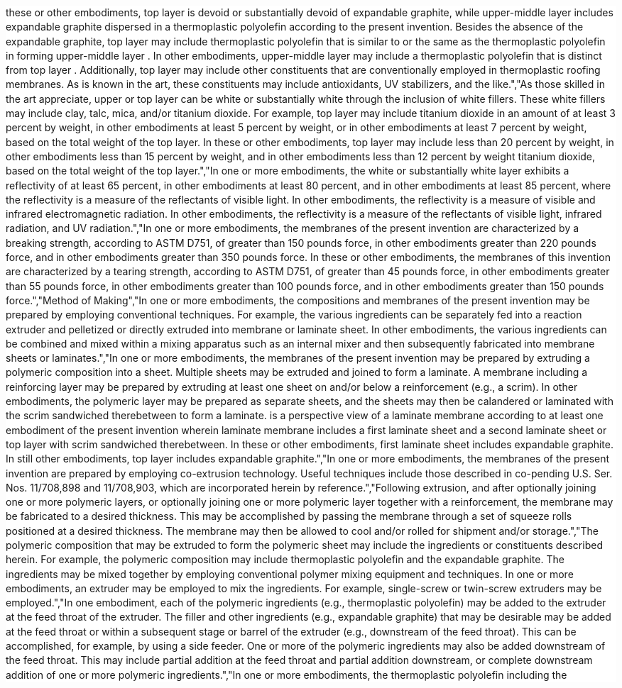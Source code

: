 these or other embodiments, top layer  is devoid or substantially devoid of expandable graphite, while upper-middle layer  includes expandable graphite dispersed in a thermoplastic polyolefin according to the present invention. Besides the absence of the expandable graphite, top layer  may include thermoplastic polyolefin that is similar to or the same as the thermoplastic polyolefin in forming upper-middle layer . In other embodiments, upper-middle layer  may include a thermoplastic polyolefin that is distinct from top layer . Additionally, top layer  may include other constituents that are conventionally employed in thermoplastic roofing membranes. As is known in the art, these constituents may include antioxidants, UV stabilizers, and the like.","As those skilled in the art appreciate, upper or top layer  can be white or substantially white through the inclusion of white fillers. These white fillers may include clay, talc, mica, and\/or titanium dioxide. For example, top layer  may include titanium dioxide in an amount of at least 3 percent by weight, in other embodiments at least 5 percent by weight, or in other embodiments at least 7 percent by weight, based on the total weight of the top layer. In these or other embodiments, top layer  may include less than 20 percent by weight, in other embodiments less than 15 percent by weight, and in other embodiments less than 12 percent by weight titanium dioxide, based on the total weight of the top layer.","In one or more embodiments, the white or substantially white layer exhibits a reflectivity of at least 65 percent, in other embodiments at least 80 percent, and in other embodiments at least 85 percent, where the reflectivity is a measure of the reflectants of visible light. In other embodiments, the reflectivity is a measure of visible and infrared electromagnetic radiation. In other embodiments, the reflectivity is a measure of the reflectants of visible light, infrared radiation, and UV radiation.","In one or more embodiments, the membranes of the present invention are characterized by a breaking strength, according to ASTM D751, of greater than 150 pounds force, in other embodiments greater than 220 pounds force, and in other embodiments greater than 350 pounds force. In these or other embodiments, the membranes of this invention are characterized by a tearing strength, according to ASTM D751, of greater than 45 pounds force, in other embodiments greater than 55 pounds force, in other embodiments greater than 100 pounds force, and in other embodiments greater than 150 pounds force.","Method of Making","In one or more embodiments, the compositions and membranes of the present invention may be prepared by employing conventional techniques. For example, the various ingredients can be separately fed into a reaction extruder and pelletized or directly extruded into membrane or laminate sheet. In other embodiments, the various ingredients can be combined and mixed within a mixing apparatus such as an internal mixer and then subsequently fabricated into membrane sheets or laminates.","In one or more embodiments, the membranes of the present invention may be prepared by extruding a polymeric composition into a sheet. Multiple sheets may be extruded and joined to form a laminate. A membrane including a reinforcing layer may be prepared by extruding at least one sheet on and\/or below a reinforcement (e.g., a scrim). In other embodiments, the polymeric layer may be prepared as separate sheets, and the sheets may then be calandered or laminated with the scrim sandwiched therebetween to form a laminate.  is a perspective view of a laminate membrane according to at least one embodiment of the present invention wherein laminate membrane  includes a first laminate sheet  and a second laminate sheet or top layer  with scrim  sandwiched therebetween. In these or other embodiments, first laminate sheet  includes expandable graphite. In still other embodiments, top layer  includes expandable graphite.","In one or more embodiments, the membranes of the present invention are prepared by employing co-extrusion technology. Useful techniques include those described in co-pending U.S. Ser. Nos. 11\/708,898 and 11\/708,903, which are incorporated herein by reference.","Following extrusion, and after optionally joining one or more polymeric layers, or optionally joining one or more polymeric layer together with a reinforcement, the membrane may be fabricated to a desired thickness. This may be accomplished by passing the membrane through a set of squeeze rolls positioned at a desired thickness. The membrane may then be allowed to cool and\/or rolled for shipment and\/or storage.","The polymeric composition that may be extruded to form the polymeric sheet may include the ingredients or constituents described herein. For example, the polymeric composition may include thermoplastic polyolefin and the expandable graphite. The ingredients may be mixed together by employing conventional polymer mixing equipment and techniques. In one or more embodiments, an extruder may be employed to mix the ingredients. For example, single-screw or twin-screw extruders may be employed.","In one embodiment, each of the polymeric ingredients (e.g., thermoplastic polyolefin) may be added to the extruder at the feed throat of the extruder. The filler and other ingredients (e.g., expandable graphite) that may be desirable may be added at the feed throat or within a subsequent stage or barrel of the extruder (e.g., downstream of the feed throat). This can be accomplished, for example, by using a side feeder. One or more of the polymeric ingredients may also be added downstream of the feed throat. This may include partial addition at the feed throat and partial addition downstream, or complete downstream addition of one or more polymeric ingredients.","In one or more embodiments, the thermoplastic polyolefin including the